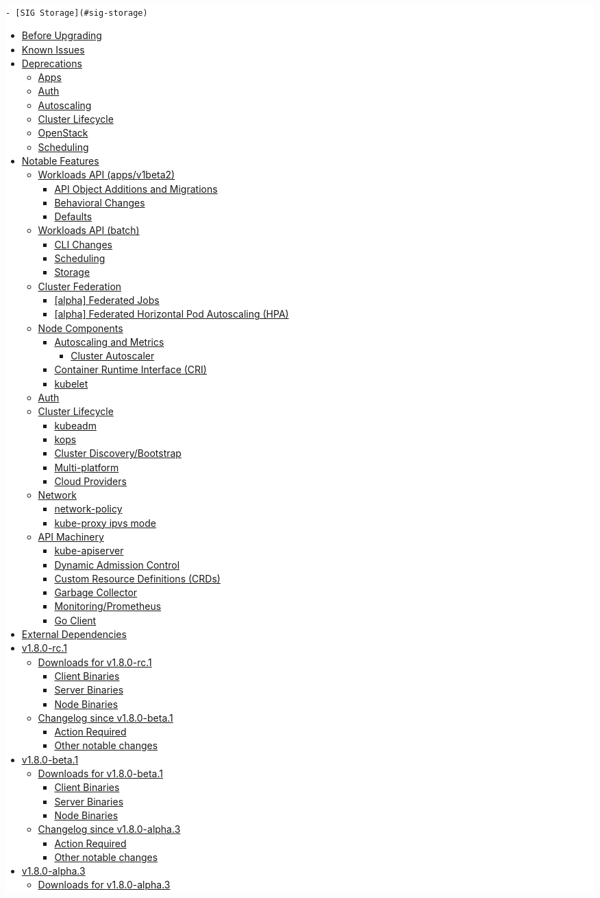     - [SIG Storage](#sig-storage)
  - [Before Upgrading](#before-upgrading)
  - [Known Issues](#known-issues)
  - [Deprecations](#deprecations)
    - [Apps](#apps)
    - [Auth](#auth)
    - [Autoscaling](#autoscaling)
    - [Cluster Lifecycle](#cluster-lifecycle)
    - [OpenStack](#openstack)
    - [Scheduling](#scheduling)
  - [Notable Features](#notable-features)
    - [Workloads API (apps/v1beta2)](#workloads-api-appsv1beta2)
      - [API Object Additions and Migrations](#api-object-additions-and-migrations)
      - [Behavioral Changes](#behavioral-changes)
      - [Defaults](#defaults)
    - [Workloads API (batch)](#workloads-api-batch)
      - [CLI Changes](#cli-changes)
      - [Scheduling](#scheduling-1)
      - [Storage](#storage)
    - [Cluster Federation](#cluster-federation)
      - [[alpha] Federated Jobs](#alpha-federated-jobs)
      - [[alpha] Federated Horizontal Pod Autoscaling (HPA)](#alpha-federated-horizontal-pod-autoscaling-hpa)
    - [Node Components](#node-components)
      - [Autoscaling and Metrics](#autoscaling-and-metrics)
        - [Cluster Autoscaler](#cluster-autoscaler)
      - [Container Runtime Interface (CRI)](#container-runtime-interface-cri)
      - [kubelet](#kubelet)
    - [Auth](#auth-1)
    - [Cluster Lifecycle](#cluster-lifecycle-1)
      - [kubeadm](#kubeadm)
      - [kops](#kops)
      - [Cluster Discovery/Bootstrap](#cluster-discoverybootstrap)
      - [Multi-platform](#multi-platform)
      - [Cloud Providers](#cloud-providers)
    - [Network](#network)
      - [network-policy](#network-policy)
      - [kube-proxy ipvs mode](#kube-proxy-ipvs-mode)
    - [API Machinery](#api-machinery)
      - [kube-apiserver](#kube-apiserver)
      - [Dynamic Admission Control](#dynamic-admission-control)
      - [Custom Resource Definitions (CRDs)](#custom-resource-definitions-crds)
      - [Garbage Collector](#garbage-collector)
      - [Monitoring/Prometheus](#monitoringprometheus)
      - [Go Client](#go-client)
  - [External Dependencies](#external-dependencies)
- [v1.8.0-rc.1](#v180-rc1)
  - [Downloads for v1.8.0-rc.1](#downloads-for-v180-rc1)
    - [Client Binaries](#client-binaries-16)
    - [Server Binaries](#server-binaries-16)
    - [Node Binaries](#node-binaries-16)
  - [Changelog since v1.8.0-beta.1](#changelog-since-v180-beta1)
    - [Action Required](#action-required-3)
    - [Other notable changes](#other-notable-changes-15)
- [v1.8.0-beta.1](#v180-beta1)
  - [Downloads for v1.8.0-beta.1](#downloads-for-v180-beta1)
    - [Client Binaries](#client-binaries-17)
    - [Server Binaries](#server-binaries-17)
    - [Node Binaries](#node-binaries-17)
  - [Changelog since v1.8.0-alpha.3](#changelog-since-v180-alpha3)
    - [Action Required](#action-required-4)
    - [Other notable changes](#other-notable-changes-16)
- [v1.8.0-alpha.3](#v180-alpha3)
  - [Downloads for v1.8.0-alpha.3](#downloads-for-v180-alpha3)